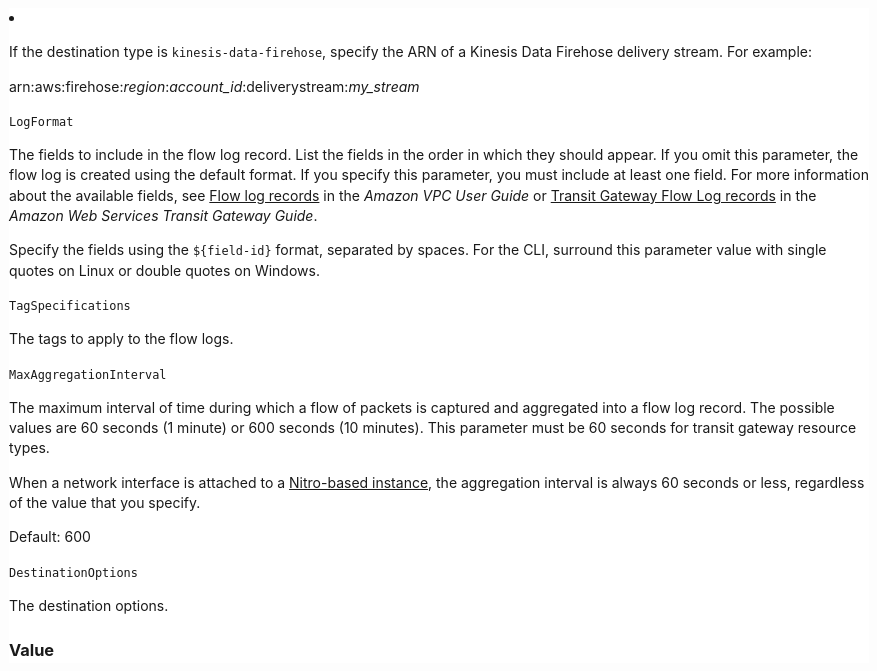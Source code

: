 <li><p>If the destination type is <code>kinesis-data-firehose</code>,
specify the ARN of a Kinesis Data Firehose delivery stream. For
example:</p>
<p>arn:aws:firehose:<em>region</em>:<em>account_id</em>:deliverystream:<em>my_stream</em></p></li>
</ul></td>
</tr>
<tr class="odd">
<td><code id="ec2_create_flow_logs_:_LogFormat">LogFormat</code></td>
<td><p>The fields to include in the flow log record. List the fields in
the order in which they should appear. If you omit this parameter, the
flow log is created using the default format. If you specify this
parameter, you must include at least one field. For more information
about the available fields, see <a
href="https://docs.aws.amazon.com/vpc/latest/userguide/flow-logs.html#flow-log-records">Flow
log records</a> in the <em>Amazon VPC User Guide</em> or <a
href="https://docs.aws.amazon.com/vpc/latest/tgw/tgw-flow-logs.html#flow-log-records">Transit
Gateway Flow Log records</a> in the <em>Amazon Web Services Transit
Gateway Guide</em>.</p>
<p>Specify the fields using the <code
style="white-space: pre;">⁠${field-id}⁠</code> format, separated by
spaces. For the CLI, surround this parameter value with single quotes on
Linux or double quotes on Windows.</p></td>
</tr>
<tr class="even">
<td><code
id="ec2_create_flow_logs_:_TagSpecifications">TagSpecifications</code></td>
<td><p>The tags to apply to the flow logs.</p></td>
</tr>
<tr class="odd">
<td><code
id="ec2_create_flow_logs_:_MaxAggregationInterval">MaxAggregationInterval</code></td>
<td><p>The maximum interval of time during which a flow of packets is
captured and aggregated into a flow log record. The possible values are
60 seconds (1 minute) or 600 seconds (10 minutes). This parameter must
be 60 seconds for transit gateway resource types.</p>
<p>When a network interface is attached to a <a
href="https://docs.aws.amazon.com/AWSEC2/latest/UserGuide/instance-types.html#ec2-nitro-instances">Nitro-based
instance</a>, the aggregation interval is always 60 seconds or less,
regardless of the value that you specify.</p>
<p>Default: 600</p></td>
</tr>
<tr class="even">
<td><code
id="ec2_create_flow_logs_:_DestinationOptions">DestinationOptions</code></td>
<td><p>The destination options.</p></td>
</tr>
</tbody>
</table>

### Value
